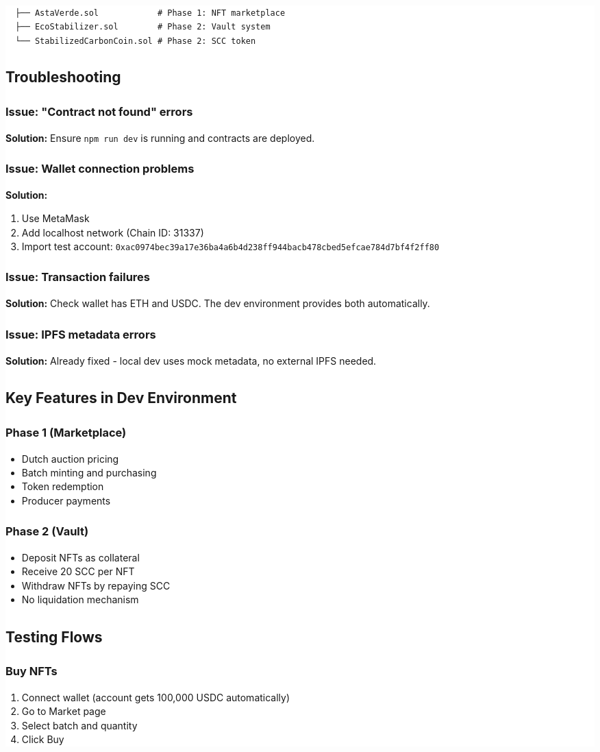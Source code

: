 ```
  ├── AstaVerde.sol            # Phase 1: NFT marketplace
  ├── EcoStabilizer.sol        # Phase 2: Vault system
  └── StabilizedCarbonCoin.sol # Phase 2: SCC token
```

## Troubleshooting

### Issue: "Contract not found" errors

**Solution:** Ensure `npm run dev` is running and contracts are deployed.

### Issue: Wallet connection problems

**Solution:**

1. Use MetaMask
2. Add localhost network (Chain ID: 31337)
3. Import test account: `0xac0974bec39a17e36ba4a6b4d238ff944bacb478cbed5efcae784d7bf4f2ff80`

### Issue: Transaction failures

**Solution:** Check wallet has ETH and USDC. The dev environment provides both automatically.

### Issue: IPFS metadata errors

**Solution:** Already fixed - local dev uses mock metadata, no external IPFS needed.

## Key Features in Dev Environment

### Phase 1 (Marketplace)

- Dutch auction pricing
- Batch minting and purchasing
- Token redemption
- Producer payments

### Phase 2 (Vault)

- Deposit NFTs as collateral
- Receive 20 SCC per NFT
- Withdraw NFTs by repaying SCC
- No liquidation mechanism

## Testing Flows

### Buy NFTs

1. Connect wallet (account gets 100,000 USDC automatically)
2. Go to Market page
3. Select batch and quantity
4. Click Buy
